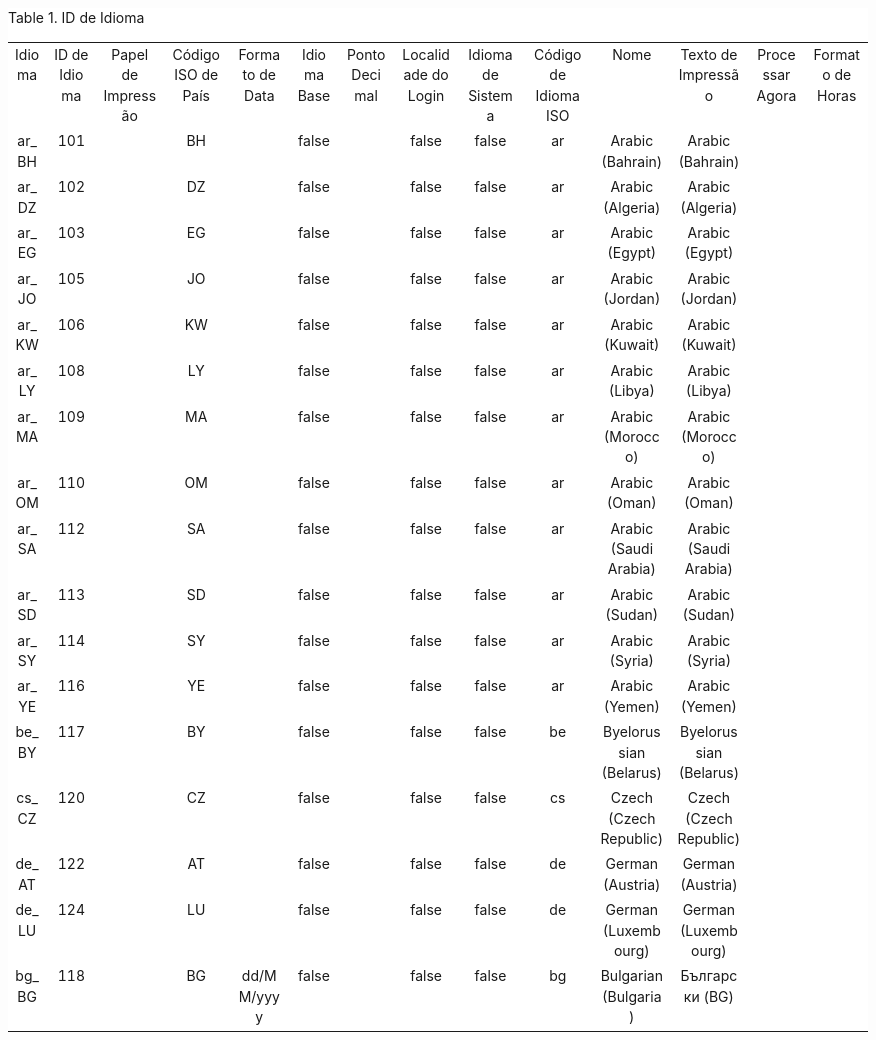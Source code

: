 <div id="d31602e1" class="table">

<div class="table-title">

Table 1. ID de
Idioma

</div>

<div class="table-contents">

|        |              |                    |                    |                 |             |               |                     |                   |                      |                                  |                                  |                 |                  |
| :----: | :----------: | :----------------: | :----------------: | :-------------: | :---------: | :-----------: | :-----------------: | :---------------: | :------------------: | :------------------------------: | :------------------------------: | :-------------: | :--------------: |
| Idioma | ID de Idioma | Papel de Impressão | Código ISO de País | Formato de Data | Idioma Base | Ponto Decimal | Localidade do Login | Idioma de Sistema | Código de Idioma ISO |               Nome               |        Texto de Impressão        | Processar Agora | Formato de Horas |
| ar\_BH |     101      |                    |         BH         |                 |    false    |               |        false        |       false       |          ar          |         Arabic (Bahrain)         |         Arabic (Bahrain)         |                 |                  |
| ar\_DZ |     102      |                    |         DZ         |                 |    false    |               |        false        |       false       |          ar          |         Arabic (Algeria)         |         Arabic (Algeria)         |                 |                  |
| ar\_EG |     103      |                    |         EG         |                 |    false    |               |        false        |       false       |          ar          |          Arabic (Egypt)          |          Arabic (Egypt)          |                 |                  |
| ar\_JO |     105      |                    |         JO         |                 |    false    |               |        false        |       false       |          ar          |         Arabic (Jordan)          |         Arabic (Jordan)          |                 |                  |
| ar\_KW |     106      |                    |         KW         |                 |    false    |               |        false        |       false       |          ar          |         Arabic (Kuwait)          |         Arabic (Kuwait)          |                 |                  |
| ar\_LY |     108      |                    |         LY         |                 |    false    |               |        false        |       false       |          ar          |          Arabic (Libya)          |          Arabic (Libya)          |                 |                  |
| ar\_MA |     109      |                    |         MA         |                 |    false    |               |        false        |       false       |          ar          |         Arabic (Morocco)         |         Arabic (Morocco)         |                 |                  |
| ar\_OM |     110      |                    |         OM         |                 |    false    |               |        false        |       false       |          ar          |          Arabic (Oman)           |          Arabic (Oman)           |                 |                  |
| ar\_SA |     112      |                    |         SA         |                 |    false    |               |        false        |       false       |          ar          |      Arabic (Saudi Arabia)       |      Arabic (Saudi Arabia)       |                 |                  |
| ar\_SD |     113      |                    |         SD         |                 |    false    |               |        false        |       false       |          ar          |          Arabic (Sudan)          |          Arabic (Sudan)          |                 |                  |
| ar\_SY |     114      |                    |         SY         |                 |    false    |               |        false        |       false       |          ar          |          Arabic (Syria)          |          Arabic (Syria)          |                 |                  |
| ar\_YE |     116      |                    |         YE         |                 |    false    |               |        false        |       false       |          ar          |          Arabic (Yemen)          |          Arabic (Yemen)          |                 |                  |
| be\_BY |     117      |                    |         BY         |                 |    false    |               |        false        |       false       |          be          |      Byelorussian (Belarus)      |      Byelorussian (Belarus)      |                 |                  |
| cs\_CZ |     120      |                    |         CZ         |                 |    false    |               |        false        |       false       |          cs          |      Czech (Czech Republic)      |      Czech (Czech Republic)      |                 |                  |
| de\_AT |     122      |                    |         AT         |                 |    false    |               |        false        |       false       |          de          |         German (Austria)         |         German (Austria)         |                 |                  |
| de\_LU |     124      |                    |         LU         |                 |    false    |               |        false        |       false       |          de          |       German (Luxembourg)        |       German (Luxembourg)        |                 |                  |
| bg\_BG |     118      |                    |         BG         |   dd/MM/yyyy    |    false    |               |        false        |       false       |          bg          |       Bulgarian (Bulgaria)       |          Български (BG)          |                 |                  |